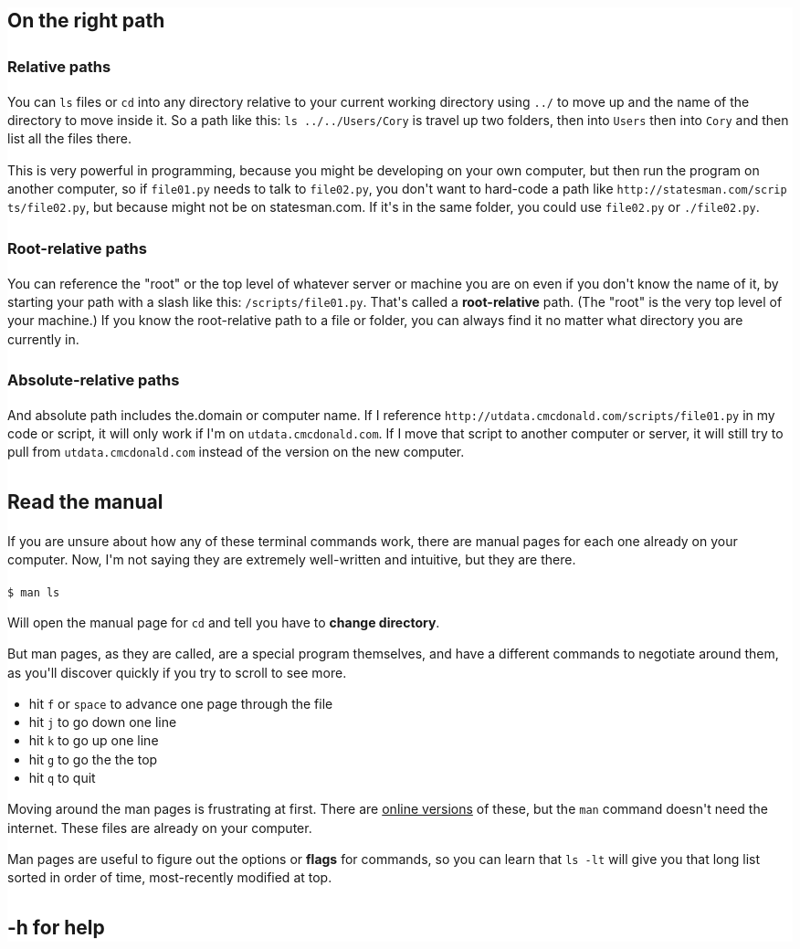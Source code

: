 ## On the right path

### Relative paths

You can `ls` files or `cd` into any directory relative to your current working directory using `../` to move up and the name of the directory to move inside it. So a path like this: `ls ../../Users/Cory` is travel up two folders, then into `Users` then into `Cory` and then list all the files there.

This is very powerful in programming, because you might be developing on your own computer, but then run the program on another computer, so if `file01.py` needs to talk to `file02.py`, you don't want to hard-code a path like `http://statesman.com/scripts/file02.py`, but because might not be on statesman.com. If it's in the same folder, you could use `file02.py` or `./file02.py`.

### Root-relative paths

You can reference the "root" or the top level of whatever server or machine you are on even if you don't know the name of it, by starting your path with a slash like this: `/scripts/file01.py`. That's called a **root-relative** path. (The "root" is the very top level of your machine.) If you know the root-relative path to a file or folder, you can always find it no matter what directory you are currently in.

### Absolute-relative paths

And absolute path includes the.domain or computer name. If I reference `http://utdata.cmcdonald.com/scripts/file01.py` in my code or script, it will only work if I'm on `utdata.cmcdonald.com`. If I move that script to another computer or server, it will still try to pull from `utdata.cmcdonald.com` instead of the version on the new computer.

## Read the manual

If you are unsure about how any of these terminal commands work, there are manual pages for each one already on your computer. Now, I'm not saying they are extremely well-written and intuitive, but they are there.

`$ man ls`

Will open the manual page for `cd` and tell you have to **change directory**.

But man pages, as they are called, are a special program themselves, and have a different commands to negotiate around them, as you'll discover quickly if you try to scroll to see more.

* hit `f` or `space` to advance one page through the file
* hit `j` to go down one line
* hit `k` to go up one line
* hit `g` to go the the top
* hit `q` to quit

Moving around the man pages is frustrating at first. There are [online versions](http://man.cx/) of these, but the `man` command doesn't need the internet. These files are already on your computer.

Man pages are useful to figure out the options or **flags** for commands, so you can learn that `ls -lt` will give you that long list sorted in order of time, most-recently modified at top.

## -h for help
